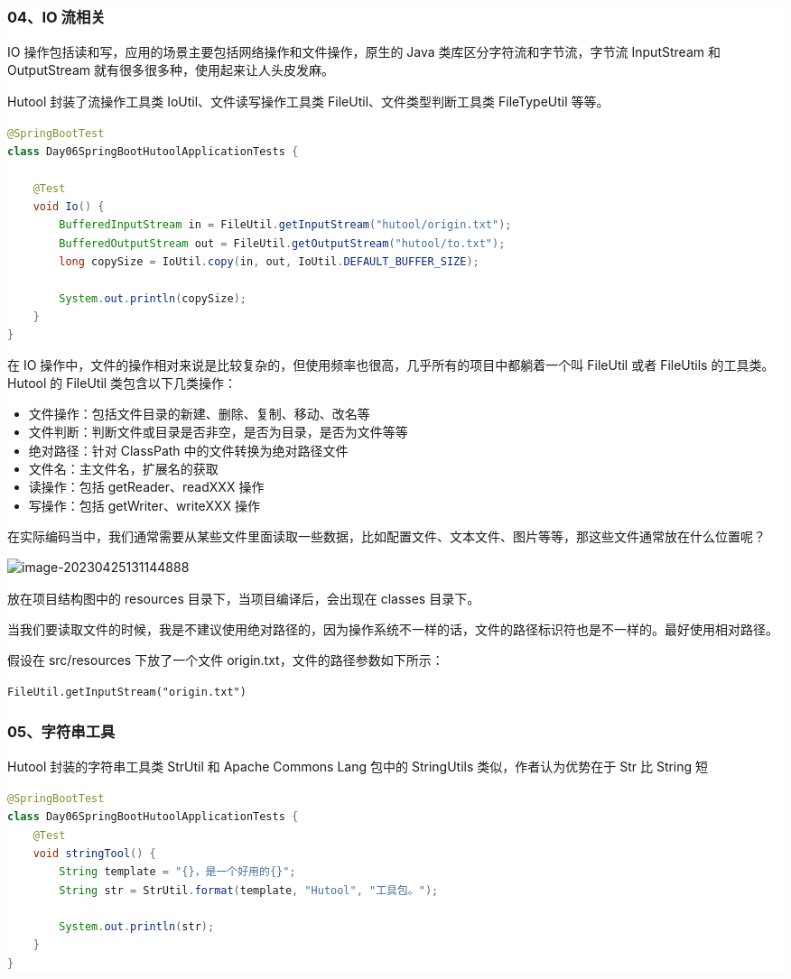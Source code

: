 ```java
```

### 04、IO 流相关

IO 操作包括读和写，应用的场景主要包括网络操作和文件操作，原生的 Java 类库区分字符流和字节流，字节流 InputStream 和 OutputStream 就有很多很多种，使用起来让人头皮发麻。

Hutool 封装了流操作工具类 IoUtil、文件读写操作工具类 FileUtil、文件类型判断工具类 FileTypeUtil 等等。

```java
@SpringBootTest
class Day06SpringBootHutoolApplicationTests {

    @Test
    void Io() {
        BufferedInputStream in = FileUtil.getInputStream("hutool/origin.txt");
        BufferedOutputStream out = FileUtil.getOutputStream("hutool/to.txt");
        long copySize = IoUtil.copy(in, out, IoUtil.DEFAULT_BUFFER_SIZE);

        System.out.println(copySize);
    }
}
```

在 IO 操作中，文件的操作相对来说是比较复杂的，但使用频率也很高，几乎所有的项目中都躺着一个叫 FileUtil 或者 FileUtils 的工具类。Hutool 的 FileUtil 类包含以下几类操作：

- 文件操作：包括文件目录的新建、删除、复制、移动、改名等
- 文件判断：判断文件或目录是否非空，是否为目录，是否为文件等等
- 绝对路径：针对 ClassPath 中的文件转换为绝对路径文件
- 文件名：主文件名，扩展名的获取
- 读操作：包括 getReader、readXXX 操作
- 写操作：包括 getWriter、writeXXX 操作

在实际编码当中，我们通常需要从某些文件里面读取一些数据，比如配置文件、文本文件、图片等等，那这些文件通常放在什么位置呢？

![image-20230425131144888](https://github.com/shmily0021/Blog-note-gitalk/blob/main/img/class/hutool002.png?raw=true)

放在项目结构图中的 resources 目录下，当项目编译后，会出现在 classes 目录下。

当我们要读取文件的时候，我是不建议使用绝对路径的，因为操作系统不一样的话，文件的路径标识符也是不一样的。最好使用相对路径。

假设在 src/resources 下放了一个文件 origin.txt，文件的路径参数如下所示：

```text
FileUtil.getInputStream("origin.txt")
```

### 05、字符串工具 

Hutool 封装的字符串工具类 StrUtil 和 Apache Commons Lang 包中的 StringUtils 类似，作者认为优势在于 Str 比 String 短

```java
@SpringBootTest
class Day06SpringBootHutoolApplicationTests {	
	@Test
    void stringTool() {
        String template = "{}，是一个好用的{}";
        String str = StrUtil.format(template, "Hutool", "工具包。");

        System.out.println(str);
    }
}
```

